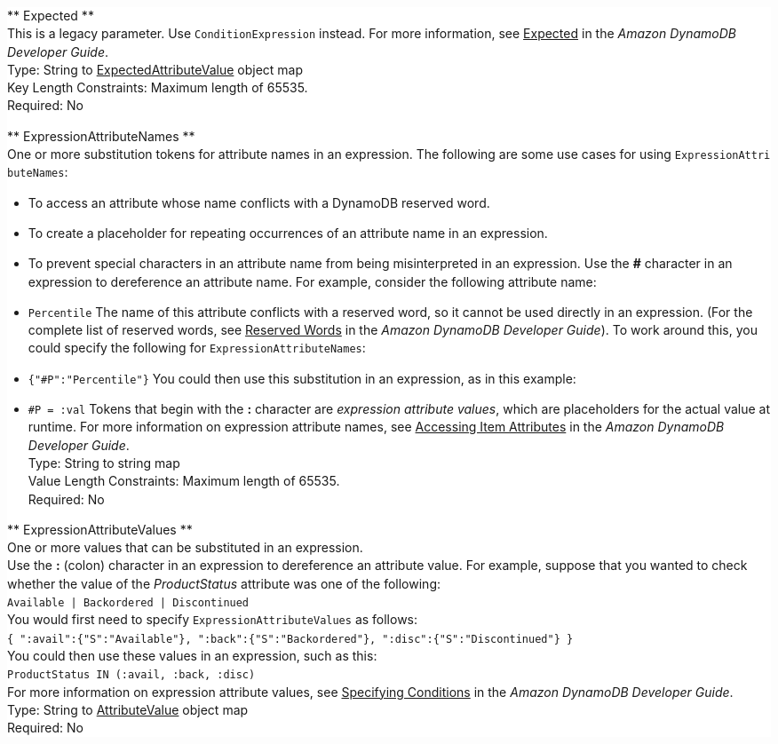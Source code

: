  ** Expected **   
This is a legacy parameter\. Use `ConditionExpression` instead\. For more information, see [Expected](http://docs.aws.amazon.com/amazondynamodb/latest/developerguide/LegacyConditionalParameters.Expected.html) in the *Amazon DynamoDB Developer Guide*\.  
Type: String to [ExpectedAttributeValue](API_ExpectedAttributeValue.md) object map  
Key Length Constraints: Maximum length of 65535\.  
Required: No

 ** ExpressionAttributeNames **   
One or more substitution tokens for attribute names in an expression\. The following are some use cases for using `ExpressionAttributeNames`:  

+ To access an attribute whose name conflicts with a DynamoDB reserved word\.

+ To create a placeholder for repeating occurrences of an attribute name in an expression\.

+ To prevent special characters in an attribute name from being misinterpreted in an expression\.
Use the **\#** character in an expression to dereference an attribute name\. For example, consider the following attribute name:  

+  `Percentile` 
The name of this attribute conflicts with a reserved word, so it cannot be used directly in an expression\. \(For the complete list of reserved words, see [Reserved Words](http://docs.aws.amazon.com/amazondynamodb/latest/developerguide/ReservedWords.html) in the *Amazon DynamoDB Developer Guide*\)\. To work around this, you could specify the following for `ExpressionAttributeNames`:  

+  `{"#P":"Percentile"}` 
You could then use this substitution in an expression, as in this example:  

+  `#P = :val` 
Tokens that begin with the **:** character are *expression attribute values*, which are placeholders for the actual value at runtime\.
For more information on expression attribute names, see [Accessing Item Attributes](http://docs.aws.amazon.com/amazondynamodb/latest/developerguide/Expressions.AccessingItemAttributes.html) in the *Amazon DynamoDB Developer Guide*\.  
Type: String to string map  
Value Length Constraints: Maximum length of 65535\.  
Required: No

 ** ExpressionAttributeValues **   
One or more values that can be substituted in an expression\.  
Use the **:** \(colon\) character in an expression to dereference an attribute value\. For example, suppose that you wanted to check whether the value of the *ProductStatus* attribute was one of the following:   
 `Available | Backordered | Discontinued`   
You would first need to specify `ExpressionAttributeValues` as follows:  
 `{ ":avail":{"S":"Available"}, ":back":{"S":"Backordered"}, ":disc":{"S":"Discontinued"} }`   
You could then use these values in an expression, such as this:  
 `ProductStatus IN (:avail, :back, :disc)`   
For more information on expression attribute values, see [Specifying Conditions](http://docs.aws.amazon.com/amazondynamodb/latest/developerguide/Expressions.SpecifyingConditions.html) in the *Amazon DynamoDB Developer Guide*\.  
Type: String to [AttributeValue](API_AttributeValue.md) object map  
Required: No
